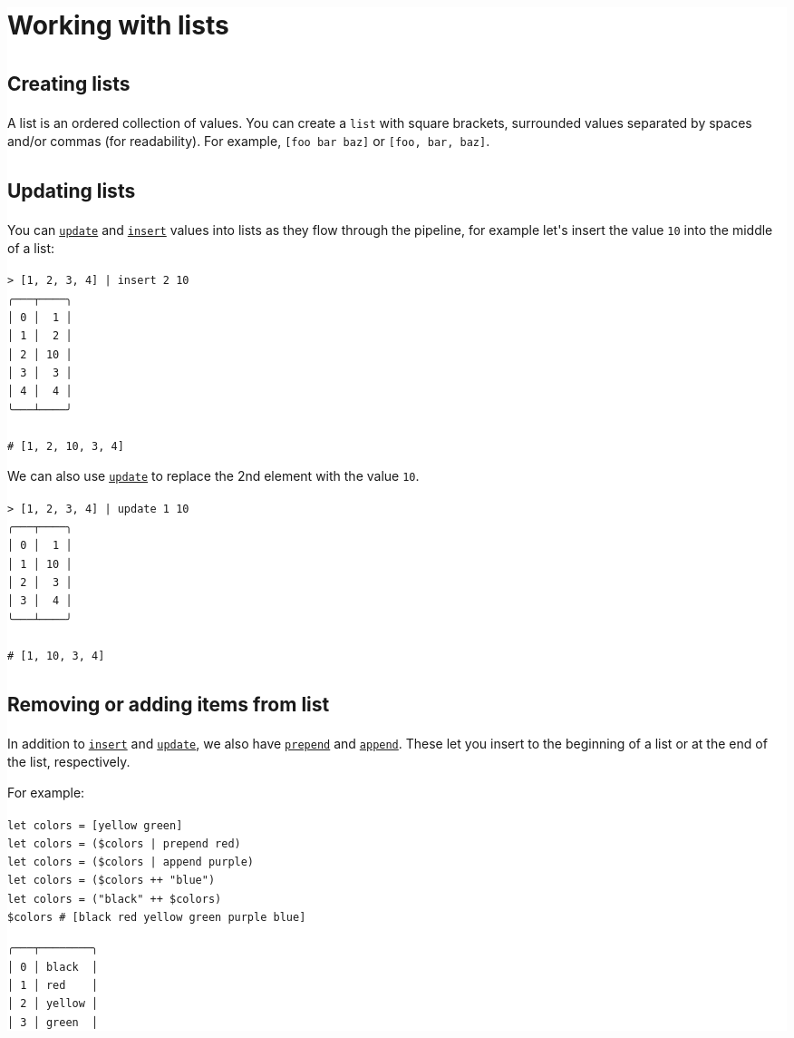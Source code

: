 # Working with lists

## Creating lists

A list is an ordered collection of values.
You can create a `list` with square brackets, surrounded values separated by spaces and/or commas (for readability).
For example, `[foo bar baz]` or `[foo, bar, baz]`.

## Updating lists

You can [`update`](/commands/docs/update.md) and [`insert`](/commands/docs/insert.md) values into lists as they flow through the pipeline, for example let's insert the value `10` into the middle of a list:

```nushell
> [1, 2, 3, 4] | insert 2 10
╭───┬────╮
│ 0 │  1 │
│ 1 │  2 │
│ 2 │ 10 │
│ 3 │  3 │
│ 4 │  4 │
╰───┴────╯

# [1, 2, 10, 3, 4]
```

We can also use [`update`](/commands/docs/update.md) to replace the 2nd element with the value `10`.

```nushell
> [1, 2, 3, 4] | update 1 10
╭───┬────╮
│ 0 │  1 │
│ 1 │ 10 │
│ 2 │  3 │
│ 3 │  4 │
╰───┴────╯

# [1, 10, 3, 4]
```

## Removing or adding items from list

In addition to [`insert`](/commands/docs/insert.md) and [`update`](/commands/docs/update.md), we also have [`prepend`](/commands/docs/prepend.md) and [`append`](/commands/docs/append.md). These let you insert to the beginning of a list or at the end of the list, respectively.

For example:

```nushell
let colors = [yellow green]
let colors = ($colors | prepend red)
let colors = ($colors | append purple)
let colors = ($colors ++ "blue")
let colors = ("black" ++ $colors)
$colors # [black red yellow green purple blue]
```
```nudoc-output
╭───┬────────╮
│ 0 │ black  │
│ 1 │ red    │
│ 2 │ yellow │
│ 3 │ green  │
```